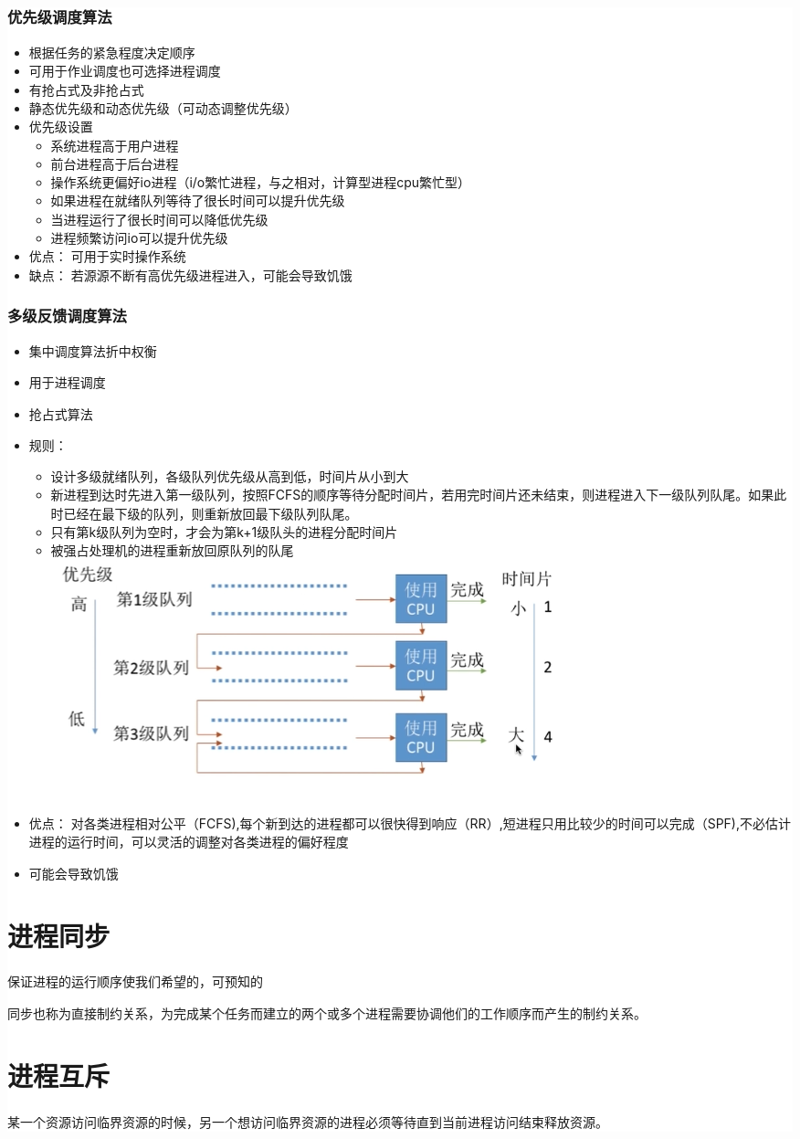 ### 优先级调度算法
   - 根据任务的紧急程度决定顺序
   - 可用于作业调度也可选择进程调度
   - 有抢占式及非抢占式
   - 静态优先级和动态优先级（可动态调整优先级）
   - 优先级设置
     - 系统进程高于用户进程
     - 前台进程高于后台进程
     - 操作系统更偏好io进程（i/o繁忙进程，与之相对，计算型进程cpu繁忙型）
     - 如果进程在就绪队列等待了很长时间可以提升优先级
     - 当进程运行了很长时间可以降低优先级
     - 进程频繁访问io可以提升优先级
   - 优点： 可用于实时操作系统
   - 缺点： 若源源不断有高优先级进程进入，可能会导致饥饿

### 多级反馈调度算法
   - 集中调度算法折中权衡
   - 用于进程调度
   - 抢占式算法
   - 规则：
     - 设计多级就绪队列，各级队列优先级从高到低，时间片从小到大
     - 新进程到达时先进入第一级队列，按照FCFS的顺序等待分配时间片，若用完时间片还未结束，则进程进入下一级队列队尾。如果此时已经在最下级的队列，则重新放回最下级队列队尾。
     - 只有第k级队列为空时，才会为第k+1级队头的进程分配时间片
     - 被强占处理机的进程重新放回原队列的队尾
![picture 1](images/5a1fb6ec8f25e47e8fc76e07308999509804d92cd41a9aba1baba7f8386a4c1d.png)  

   - 优点： 对各类进程相对公平（FCFS),每个新到达的进程都可以很快得到响应（RR）,短进程只用比较少的时间可以完成（SPF),不必估计进程的运行时间，可以灵活的调整对各类进程的偏好程度
   - 可能会导致饥饿

# 进程同步

保证进程的运行顺序使我们希望的，可预知的

同步也称为直接制约关系，为完成某个任务而建立的两个或多个进程需要协调他们的工作顺序而产生的制约关系。

# 进程互斥
  某一个资源访问临界资源的时候，另一个想访问临界资源的进程必须等待直到当前进程访问结束释放资源。